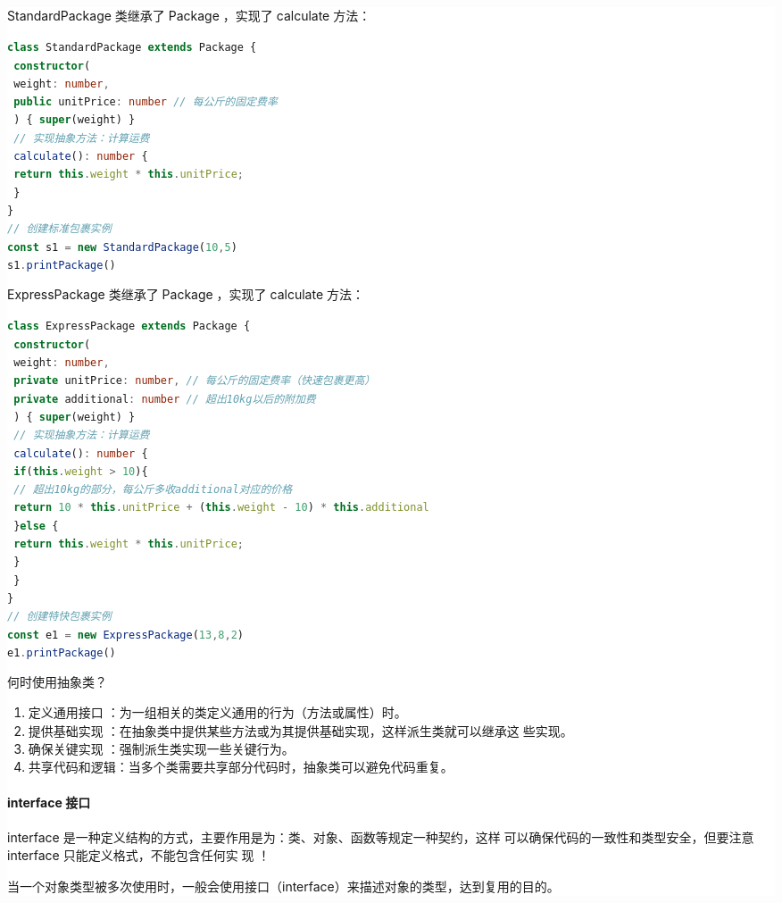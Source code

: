 StandardPackage 类继承了 Package ，实现了 calculate ⽅法：

```ts
class StandardPackage extends Package {
 constructor(
 weight: number,
 public unitPrice: number // 每公⽄的固定费率
 ) { super(weight) }
 // 实现抽象⽅法：计算运费
 calculate(): number {
 return this.weight * this.unitPrice;
 }
}
// 创建标准包裹实例
const s1 = new StandardPackage(10,5)
s1.printPackage()
```

ExpressPackage 类继承了 Package ，实现了 calculate ⽅法：

```ts
class ExpressPackage extends Package {
 constructor(
 weight: number,
 private unitPrice: number, // 每公⽄的固定费率（快速包裹更⾼）
 private additional: number // 超出10kg以后的附加费
 ) { super(weight) }
 // 实现抽象⽅法：计算运费
 calculate(): number {
 if(this.weight > 10){
 // 超出10kg的部分，每公⽄多收additional对应的价格
 return 10 * this.unitPrice + (this.weight - 10) * this.additional
 }else {
 return this.weight * this.unitPrice;
 }
 }
}
// 创建特快包裹实例
const e1 = new ExpressPackage(13,8,2)
e1.printPackage()
```

何时使⽤抽象类？

1. 定义通用接口 ：为⼀组相关的类定义通⽤的⾏为（⽅法或属性）时。
2. 提供基础实现 ：在抽象类中提供某些⽅法或为其提供基础实现，这样派⽣类就可以继承这 些实现。
3. 确保关键实现 ：强制派⽣类实现⼀些关键⾏为。
4. 共享代码和逻辑：当多个类需要共享部分代码时，抽象类可以避免代码重复。 



#### interface 接口

interface 是⼀种定义结构的⽅式，主要作⽤是为：类、对象、函数等规定⼀种契约，这样 可以确保代码的⼀致性和类型安全，但要注意 interface 只能定义格式，不能包含任何实 现 ！

当一个对象类型被多次使用时，一般会使用接口（interface）来描述对象的类型，达到复用的目的。
